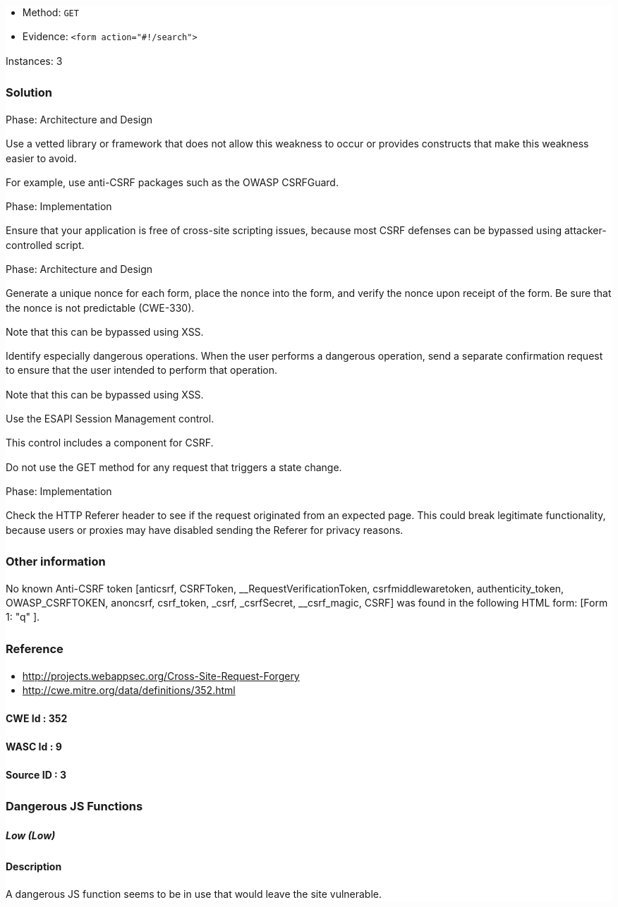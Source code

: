   
  * Method: `GET`
  
  
  * Evidence: `<form action="#!/search">`
  
  
  
  
Instances: 3
  
### Solution
<p>Phase: Architecture and Design</p><p>Use a vetted library or framework that does not allow this weakness to occur or provides constructs that make this weakness easier to avoid.</p><p>For example, use anti-CSRF packages such as the OWASP CSRFGuard.</p><p></p><p>Phase: Implementation</p><p>Ensure that your application is free of cross-site scripting issues, because most CSRF defenses can be bypassed using attacker-controlled script.</p><p></p><p>Phase: Architecture and Design</p><p>Generate a unique nonce for each form, place the nonce into the form, and verify the nonce upon receipt of the form. Be sure that the nonce is not predictable (CWE-330).</p><p>Note that this can be bypassed using XSS.</p><p></p><p>Identify especially dangerous operations. When the user performs a dangerous operation, send a separate confirmation request to ensure that the user intended to perform that operation.</p><p>Note that this can be bypassed using XSS.</p><p></p><p>Use the ESAPI Session Management control.</p><p>This control includes a component for CSRF.</p><p></p><p>Do not use the GET method for any request that triggers a state change.</p><p></p><p>Phase: Implementation</p><p>Check the HTTP Referer header to see if the request originated from an expected page. This could break legitimate functionality, because users or proxies may have disabled sending the Referer for privacy reasons.</p>
  
### Other information
<p>No known Anti-CSRF token [anticsrf, CSRFToken, __RequestVerificationToken, csrfmiddlewaretoken, authenticity_token, OWASP_CSRFTOKEN, anoncsrf, csrf_token, _csrf, _csrfSecret, __csrf_magic, CSRF] was found in the following HTML form: [Form 1: "q" ].</p>
  
### Reference
* http://projects.webappsec.org/Cross-Site-Request-Forgery
* http://cwe.mitre.org/data/definitions/352.html

  
#### CWE Id : 352
  
#### WASC Id : 9
  
#### Source ID : 3

  
  
  
  
### Dangerous JS Functions
##### Low (Low)
  
  
  
  
#### Description
<p>A dangerous JS function seems to be in use that would leave the site vulnerable.</p>
  